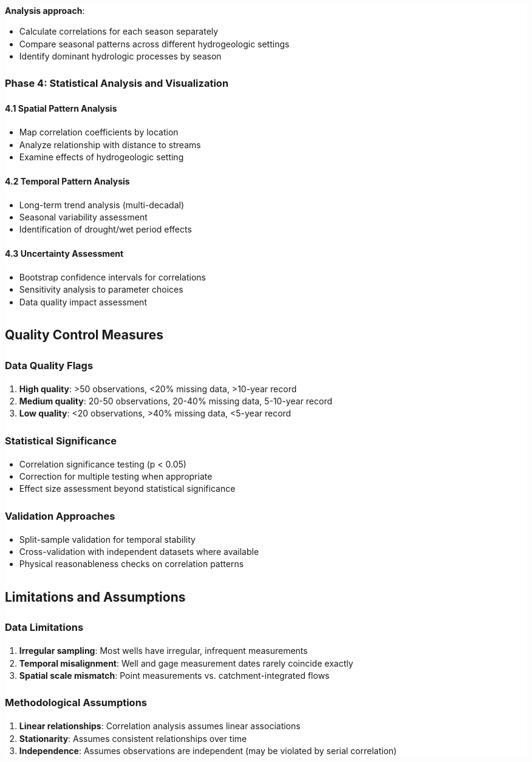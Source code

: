 **Analysis approach**:
- Calculate correlations for each season separately
- Compare seasonal patterns across different hydrogeologic settings
- Identify dominant hydrologic processes by season

### Phase 4: Statistical Analysis and Visualization

#### 4.1 Spatial Pattern Analysis
- Map correlation coefficients by location
- Analyze relationship with distance to streams
- Examine effects of hydrogeologic setting

#### 4.2 Temporal Pattern Analysis
- Long-term trend analysis (multi-decadal)
- Seasonal variability assessment
- Identification of drought/wet period effects

#### 4.3 Uncertainty Assessment
- Bootstrap confidence intervals for correlations
- Sensitivity analysis to parameter choices
- Data quality impact assessment

## Quality Control Measures

### Data Quality Flags
1. **High quality**: >50 observations, <20% missing data, >10-year record
2. **Medium quality**: 20-50 observations, 20-40% missing data, 5-10-year record
3. **Low quality**: <20 observations, >40% missing data, <5-year record

### Statistical Significance
- Correlation significance testing (p < 0.05)
- Correction for multiple testing when appropriate
- Effect size assessment beyond statistical significance

### Validation Approaches
- Split-sample validation for temporal stability
- Cross-validation with independent datasets where available
- Physical reasonableness checks on correlation patterns

## Limitations and Assumptions

### Data Limitations
1. **Irregular sampling**: Most wells have irregular, infrequent measurements
2. **Temporal misalignment**: Well and gage measurement dates rarely coincide exactly
3. **Spatial scale mismatch**: Point measurements vs. catchment-integrated flows

### Methodological Assumptions
1. **Linear relationships**: Correlation analysis assumes linear associations
2. **Stationarity**: Assumes consistent relationships over time
3. **Independence**: Assumes observations are independent (may be violated by serial correlation)
